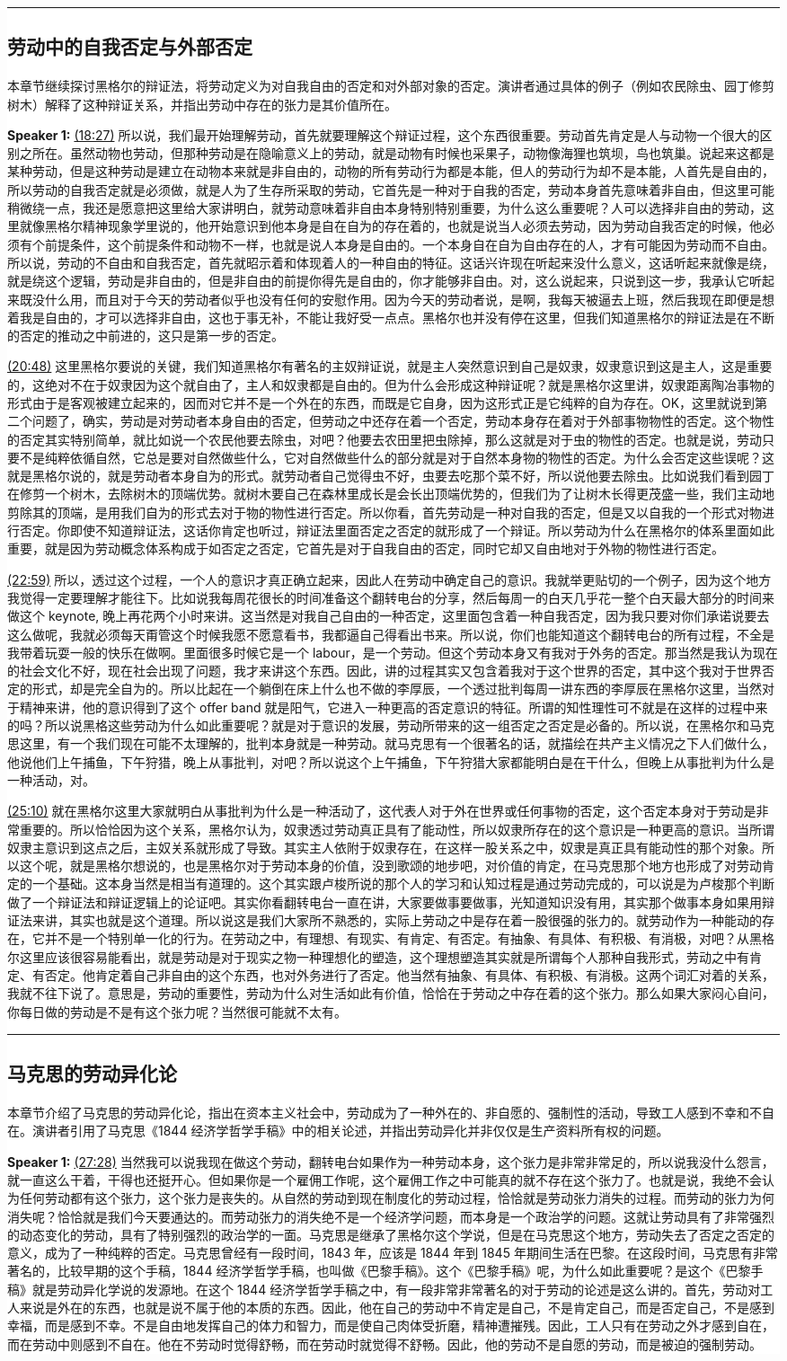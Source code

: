 
---

## 劳动中的自我否定与外部否定
本章节继续探讨黑格尔的辩证法，将劳动定义为对自我自由的否定和对外部对象的否定。演讲者通过具体的例子（例如农民除虫、园丁修剪树木）解释了这种辩证关系，并指出劳动中存在的张力是其价值所在。

**Speaker 1:**
[(18:27)](https://podwise.ai/dashboard/episodes/120674?locate=1107)
所以说，我们最开始理解劳动，首先就要理解这个辩证过程，这个东西很重要。劳动首先肯定是人与动物一个很大的区别之所在。虽然动物也劳动，但那种劳动是在隐喻意义上的劳动，就是动物有时候也采果子，动物像海狸也筑坝，鸟也筑巢。说起来这都是某种劳动，但是这种劳动是建立在动物本来就是非自由的，动物的所有劳动行为都是本能，但人的劳动行为却不是本能，人首先是自由的，所以劳动的自我否定就是必须做，就是人为了生存所采取的劳动，它首先是一种对于自我的否定，劳动本身首先意味着非自由，但这里可能稍微绕一点，我还是愿意把这里给大家讲明白，就劳动意味着非自由本身特别特别重要，为什么这么重要呢？人可以选择非自由的劳动，这里就像黑格尔精神现象学里说的，他开始意识到他本身是自在自为的存在着的，也就是说当人必须去劳动，因为劳动自我否定的时候，他必须有个前提条件，这个前提条件和动物不一样，也就是说人本身是自由的。一个本身自在自为自由存在的人，才有可能因为劳动而不自由。所以说，劳动的不自由和自我否定，首先就昭示着和体现着人的一种自由的特征。这话兴许现在听起来没什么意义，这话听起来就像是绕，就是绕这个逻辑，劳动是非自由的，但是非自由的前提你得先是自由的，你才能够非自由。对，这么说起来，只说到这一步，我承认它听起来既没什么用，而且对于今天的劳动者似乎也没有任何的安慰作用。因为今天的劳动者说，是啊，我每天被逼去上班，然后我现在即便是想着我是自由的，才可以选择非自由，这也于事无补，不能让我好受一点点。黑格尔也并没有停在这里，但我们知道黑格尔的辩证法是在不断的否定的推动之中前进的，这只是第一步的否定。

[(20:48)](https://podwise.ai/dashboard/episodes/120674?locate=1248)
这里黑格尔要说的关键，我们知道黑格尔有著名的主奴辩证说，就是主人突然意识到自己是奴隶，奴隶意识到这是主人，这是重要的，这绝对不在于奴隶因为这个就自由了，主人和奴隶都是自由的。但为什么会形成这种辩证呢？就是黑格尔这里讲，奴隶距离陶冶事物的形式由于是客观被建立起来的，因而对它并不是一个外在的东西，而既是它自身，因为这形式正是它纯粹的自为存在。OK，这里就说到第二个问题了，确实，劳动是对劳动者本身自由的否定，但劳动之中还存在着一个否定，劳动本身存在着对于外部事物物性的否定。这个物性的否定其实特别简单，就比如说一个农民他要去除虫，对吧？他要去农田里把虫除掉，那么这就是对于虫的物性的否定。也就是说，劳动只要不是纯粹依循自然，它总是要对自然做些什么，它对自然做些什么的部分就是对于自然本身物的物性的否定。为什么会否定这些误呢？这就是黑格尔说的，就是劳动者本身自为的形式。就劳动者自己觉得虫不好，虫要去吃那个菜不好，所以说他要去除虫。比如说我们看到园丁在修剪一个树木，去除树木的顶端优势。就树木要自己在森林里成长是会长出顶端优势的，但我们为了让树木长得更茂盛一些，我们主动地剪除其的顶端，是用我们自为的形式去对于物的物性进行否定。所以你看，首先劳动是一种对自我的否定，但是又以自我的一个形式对物进行否定。你即使不知道辩证法，这话你肯定也听过，辩证法里面否定之否定的就形成了一个辩证。所以劳动为什么在黑格尔的体系里面如此重要，就是因为劳动概念体系构成于如否定之否定，它首先是对于自我自由的否定，同时它却又自由地对于外物的物性进行否定。

[(22:59)](https://podwise.ai/dashboard/episodes/120674?locate=1379)
所以，透过这个过程，一个人的意识才真正确立起来，因此人在劳动中确定自己的意识。我就举更贴切的一个例子，因为这个地方我觉得一定要理解才能往下。比如说我每周花很长的时间准备这个翻转电台的分享，然后每周一的白天几乎花一整个白天最大部分的时间来做这个 keynote, 晚上再花两个小时来讲。这当然是对我自己自由的一种否定，这里面包含着一种自我否定，因为我只要对你们承诺说要去这么做呢，我就必须每天甭管这个时候我愿不愿意看书，我都逼自己得看出书来。所以说，你们也能知道这个翻转电台的所有过程，不全是我带着玩耍一般的快乐在做啊。里面很多时候它是一个 labour，是一个劳动。但这个劳动本身又有我对于外务的否定。那当然是我认为现在的社会文化不好，现在社会出现了问题，我才来讲这个东西。因此，讲的过程其实又包含着我对于这个世界的否定，其中这个我对于世界否定的形式，却是完全自为的。所以比起在一个躺倒在床上什么也不做的李厚辰，一个透过批判每周一讲东西的李厚辰在黑格尔这里，当然对于精神来讲，他的意识得到了这个 offer band 就是阳气，它进入一种更高的否定意识的特征。所谓的知性理性可不就是在这样的过程中来的吗？所以说黑格这些劳动为什么如此重要呢？就是对于意识的发展，劳动所带来的这一组否定之否定是必备的。所以说，在黑格尔和马克思这里，有一个我们现在可能不太理解的，批判本身就是一种劳动。就马克思有一个很著名的话，就描绘在共产主义情况之下人们做什么，他说他们上午捕鱼，下午狩猎，晚上从事批判，对吧？所以说这个上午捕鱼，下午狩猎大家都能明白是在干什么，但晚上从事批判为什么是一种活动，对。

[(25:10)](https://podwise.ai/dashboard/episodes/120674?locate=1510)
就在黑格尔这里大家就明白从事批判为什么是一种活动了，这代表人对于外在世界或任何事物的否定，这个否定本身对于劳动是非常重要的。所以恰恰因为这个关系，黑格尔认为，奴隶透过劳动真正具有了能动性，所以奴隶所存在的这个意识是一种更高的意识。当所谓奴隶主意识到这点之后，主奴关系就形成了导致。其实主人依附于奴隶存在，在这样一股关系之中，奴隶是真正具有能动性的那个对象。所以这个呢，就是黑格尔想说的，也是黑格尔对于劳动本身的价值，没到歌颂的地步吧，对价值的肯定，在马克思那个地方也形成了对劳动肯定的一个基础。这本身当然是相当有道理的。这个其实跟卢梭所说的那个人的学习和认知过程是通过劳动完成的，可以说是为卢梭那个判断做了一个辩证法和辩证逻辑上的论证吧。其实你看翻转电台一直在讲，大家要做事要做事，光知道知识没有用，其实那个做事本身如果用辩证法来讲，其实也就是这个道理。所以说这是我们大家所不熟悉的，实际上劳动之中是存在着一股很强的张力的。就劳动作为一种能动的存在，它并不是一个特别单一化的行为。在劳动之中，有理想、有现实、有肯定、有否定。有抽象、有具体、有积极、有消极，对吧？从黑格尔这里应该很容易能看出，就是劳动是对于现实之物一种理想化的塑造，这个理想塑造其实就是所谓每个人那种自我形式，劳动之中有肯定、有否定。他肯定着自己非自由的这个东西，也对外务进行了否定。他当然有抽象、有具体、有积极、有消极。这两个词汇对着的关系，我就不往下说了。意思是，劳动的重要性，劳动为什么对生活如此有价值，恰恰在于劳动之中存在着的这个张力。那么如果大家闷心自问，你每日做的劳动是不是有这个张力呢？当然很可能就不太有。


---

## 马克思的劳动异化论
本章节介绍了马克思的劳动异化论，指出在资本主义社会中，劳动成为了一种外在的、非自愿的、强制性的活动，导致工人感到不幸和不自在。演讲者引用了马克思《1844 经济学哲学手稿》中的相关论述，并指出劳动异化并非仅仅是生产资料所有权的问题。

**Speaker 1:**
[(27:28)](https://podwise.ai/dashboard/episodes/120674?locate=1648)
当然我可以说我现在做这个劳动，翻转电台如果作为一种劳动本身，这个张力是非常非常足的，所以说我没什么怨言，就一直这么干着，干得也还挺开心。但如果你是一个雇佣工作呢，这个雇佣工作之中可能真的就不存在这个张力了。也就是说，我绝不会认为任何劳动都有这个张力，这个张力是丧失的。从自然的劳动到现在制度化的劳动过程，恰恰就是劳动张力消失的过程。而劳动的张力为何消失呢？恰恰就是我们今天要通达的。而劳动张力的消失绝不是一个经济学问题，而本身是一个政治学的问题。这就让劳动具有了非常强烈的动态变化的劳动，具有了特别强烈的政治学的一面。马克思是继承了黑格尔这个学说，但是在马克思这个地方，劳动失去了否定之否定的意义，成为了一种纯粹的否定。马克思曾经有一段时间，1843 年，应该是 1844 年到 1845 年期间生活在巴黎。在这段时间，马克思有非常著名的，比较早期的这个手稿，1844 经济学哲学手稿，也叫做《巴黎手稿》。这个《巴黎手稿》呢，为什么如此重要呢？是这个《巴黎手稿》就是劳动异化学说的发源地。在这个 1844 经济学哲学手稿之中，有一段非常非常著名的对于劳动的论述是这么讲的。首先，劳动对工人来说是外在的东西，也就是说不属于他的本质的东西。因此，他在自己的劳动中不肯定是自己，不是肯定自己，而是否定自己，不是感到幸福，而是感到不幸。不是自由地发挥自己的体力和智力，而是使自己肉体受折磨，精神遭摧残。因此，工人只有在劳动之外才感到自在，而在劳动中则感到不自在。他在不劳动时觉得舒畅，而在劳动时就觉得不舒畅。因此，他的劳动不是自愿的劳动，而是被迫的强制劳动。
